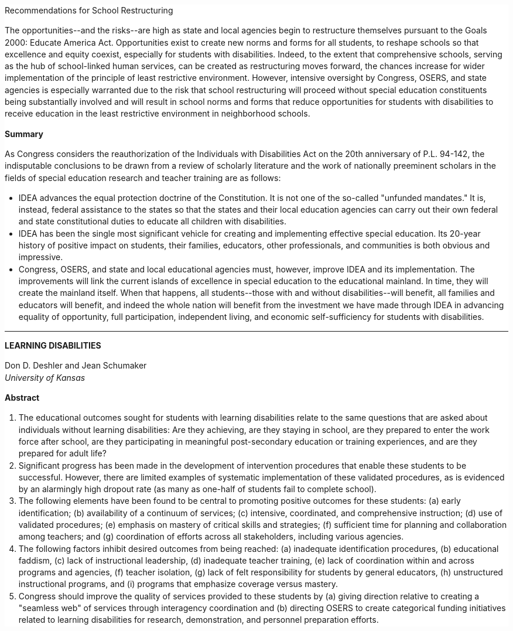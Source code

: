 Recommendations for School Restructuring

The opportunities--and the risks--are high as state and local agencies begin to restructure themselves pursuant to the Goals 2000: Educate America Act. Opportunities exist to create new norms and forms for all students, to reshape schools so that excellence and equity coexist, especially for students with disabilities. Indeed, to the extent that comprehensive schools, serving as the hub of school-linked human services, can be created as restructuring moves forward, the chances increase for wider implementation of the principle of least restrictive environment. However, intensive oversight by Congress, OSERS, and state agencies is especially warranted due to the risk that school restructuring will proceed without special education constituents being substantially involved and will result in school norms and forms that reduce opportunities for students with disabilities to receive education in the least restrictive environment in neighborhood schools.

**Summary**

As Congress considers the reauthorization of the Individuals with Disabilities Act on the 20th anniversary of P.L. 94-142, the indisputable conclusions to be drawn from a review of scholarly literature and the work of nationally preeminent scholars in the fields of special education research and teacher training are as follows:

* IDEA advances the equal protection doctrine of the Constitution. It is not one of the so-called "unfunded mandates." It is, instead, federal assistance to the states so that the states and their local education agencies can carry out their own federal and state constitutional duties to educate all children with disabilities.
* IDEA has been the single most significant vehicle for creating and implementing effective special education. Its 20-year history of positive impact on students, their families, educators, other professionals, and communities is both obvious and impressive.
* Congress, OSERS, and state and local educational agencies must, however, improve IDEA and its implementation. The improvements will link the current islands of excellence in special education to the educational mainland. In time, they will create the mainland itself. When that happens, all students--those with and without disabilities--will benefit, all families and educators will benefit, and indeed the whole nation will benefit from the investment we have made through IDEA in advancing equality of opportunity, full participation, independent living, and economic self-sufficiency for students with disabilities.

- - -

[](<>)

**LEARNING DISABILITIES**

Don D. Deshler and Jean Schumaker\
*University of Kansas*

**Abstract**

1. The educational outcomes sought for students with learning disabilities relate to the same questions that are asked about individuals without learning disabilities: Are they achieving, are they staying in school, are they prepared to enter the work force after school, are they participating in meaningful post-secondary education or training experiences, and are they prepared for adult life?
2. Significant progress has been made in the development of intervention procedures that enable these students to be successful. However, there are limited examples of systematic implementation of these validated procedures, as is evidenced by an alarmingly high dropout rate (as many as one-half of students fail to complete school).
3. The following elements have been found to be central to promoting positive outcomes for these students: (a) early identification; (b) availability of a continuum of services; (c) intensive, coordinated, and comprehensive instruction; (d) use of validated procedures; (e) emphasis on mastery of critical skills and strategies; (f) sufficient time for planning and collaboration among teachers; and (g) coordination of efforts across all stakeholders, including various agencies.
4. The following factors inhibit desired outcomes from being reached: (a) inadequate identification procedures, (b) educational faddism, (c) lack of instructional leadership, (d) inadequate teacher training, (e) lack of coordination within and across programs and agencies, (f) teacher isolation, (g) lack of felt responsibility for students by general educators, (h) unstructured instructional programs, and (i) programs that emphasize coverage versus mastery.
5. Congress should improve the quality of services provided to these students by (a) giving direction relative to creating a "seamless web" of services through interagency coordination and (b) directing OSERS to create categorical funding initiatives related to learning disabilities for research, demonstration, and personnel preparation efforts.